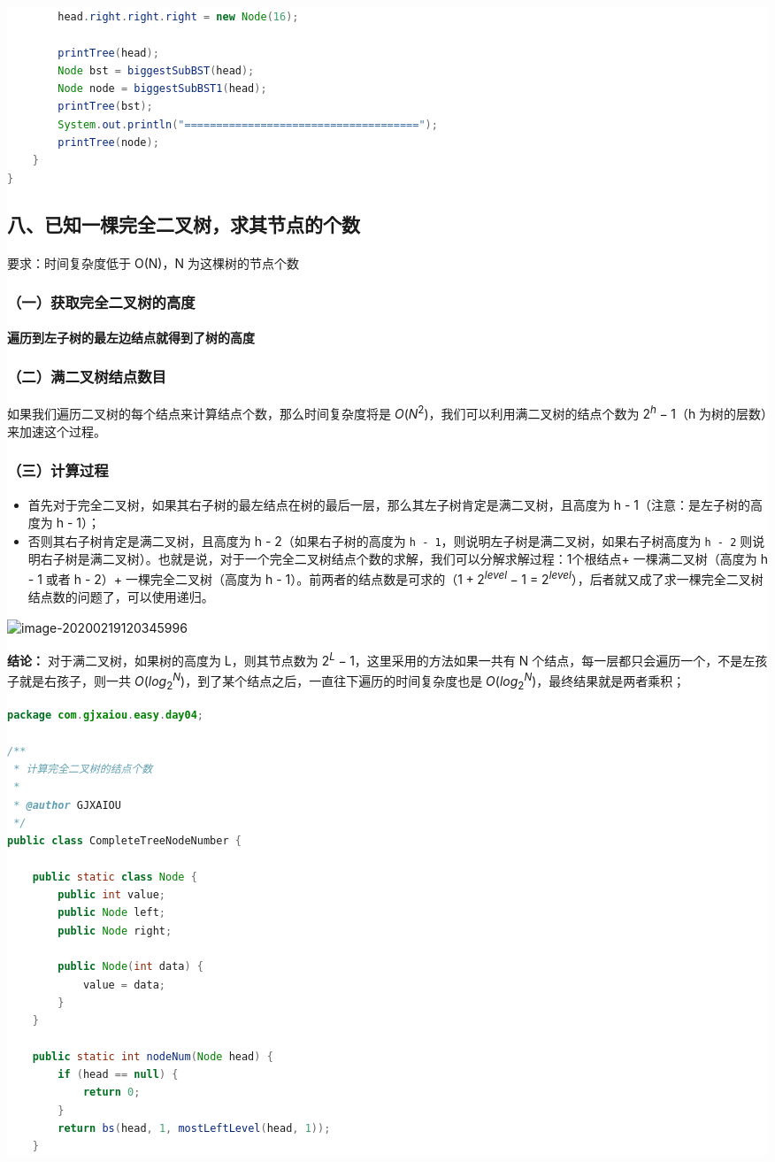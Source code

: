 ```java
        head.right.right.right = new Node(16);

        printTree(head);
        Node bst = biggestSubBST(head);
        Node node = biggestSubBST1(head);
        printTree(bst);
        System.out.println("=====================================");
        printTree(node);
    }
}
```



## 八、已知一棵完全二叉树，求其节点的个数

要求：时间复杂度低于 O(N)，N 为这棵树的节点个数

### （一）获取完全二叉树的高度

**遍历到左子树的最左边结点就得到了树的高度**

### （二）满二叉树结点数目

如果我们遍历二叉树的每个结点来计算结点个数，那么时间复杂度将是 $O(N^2)$，我们可以利用满二叉树的结点个数为 $2^{h} -1$（h 为树的层数）来加速这个过程。

### （三）计算过程

- 首先对于完全二叉树，如果其右子树的最左结点在树的最后一层，那么其左子树肯定是满二叉树，且高度为 h - 1（注意：是左子树的高度为 h - 1）；
- 否则其右子树肯定是满二叉树，且高度为 h - 2（如果右子树的高度为 `h - 1`，则说明左子树是满二叉树，如果右子树高度为 `h - 2` 则说明右子树是满二叉树）。也就是说，对于一个完全二叉树结点个数的求解，我们可以分解求解过程：1个根结点+ 一棵满二叉树（高度为 h - 1 或者 h - 2）+ 一棵完全二叉树（高度为 h - 1）。前两者的结点数是可求的（$1 + 2^{level} - 1$ = $2^{level}$），后者就又成了求一棵完全二叉树结点数的问题了，可以使用递归。

![image-20200219120345996](AlgorithmEasyDay04.resource/image-20200219120345996.png)

**结论：** 对于满二叉树，如果树的高度为 L，则其节点数为 ${2}^{L} -1$，这里采用的方法如果一共有 N 个结点，每一层都只会遍历一个，不是左孩子就是右孩子，则一共 $O(log_{2}^{N})$，到了某个结点之后，一直往下遍历的时间复杂度也是 $O(log_{2}^{N})$，最终结果就是两者乘积；

```java
package com.gjxaiou.easy.day04;

/**
 * 计算完全二叉树的结点个数
 *
 * @author GJXAIOU
 */
public class CompleteTreeNodeNumber {

    public static class Node {
        public int value;
        public Node left;
        public Node right;

        public Node(int data) {
            value = data;
        }
    }

    public static int nodeNum(Node head) {
        if (head == null) {
            return 0;
        }
        return bs(head, 1, mostLeftLevel(head, 1));
    }

```